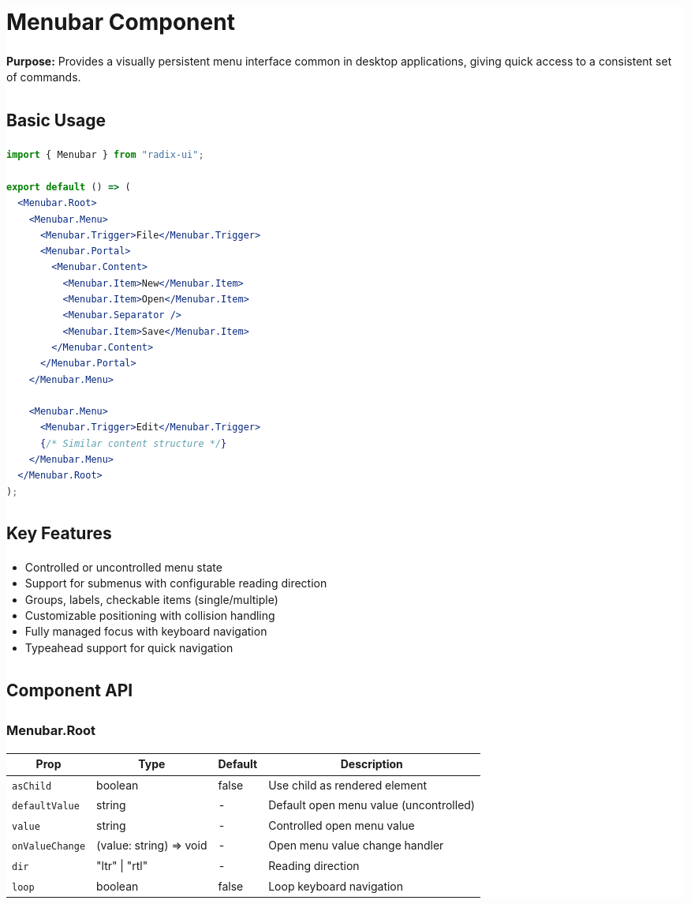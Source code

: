 # Menubar Component

**Purpose:** Provides a visually persistent menu interface common in desktop applications, giving quick access to a consistent set of commands.

## Basic Usage

```jsx
import { Menubar } from "radix-ui";

export default () => (
  <Menubar.Root>
    <Menubar.Menu>
      <Menubar.Trigger>File</Menubar.Trigger>
      <Menubar.Portal>
        <Menubar.Content>
          <Menubar.Item>New</Menubar.Item>
          <Menubar.Item>Open</Menubar.Item>
          <Menubar.Separator />
          <Menubar.Item>Save</Menubar.Item>
        </Menubar.Content>
      </Menubar.Portal>
    </Menubar.Menu>
    
    <Menubar.Menu>
      <Menubar.Trigger>Edit</Menubar.Trigger>
      {/* Similar content structure */}
    </Menubar.Menu>
  </Menubar.Root>
);
```

## Key Features
- Controlled or uncontrolled menu state
- Support for submenus with configurable reading direction
- Groups, labels, checkable items (single/multiple)
- Customizable positioning with collision handling
- Fully managed focus with keyboard navigation
- Typeahead support for quick navigation

## Component API

### Menubar.Root

| Prop | Type | Default | Description |
|------|------|---------|-------------|
| `asChild` | boolean | false | Use child as rendered element |
| `defaultValue` | string | - | Default open menu value (uncontrolled) |
| `value` | string | - | Controlled open menu value |
| `onValueChange` | (value: string) => void | - | Open menu value change handler |
| `dir` | "ltr" \| "rtl" | - | Reading direction |
| `loop` | boolean | false | Loop keyboard navigation |
